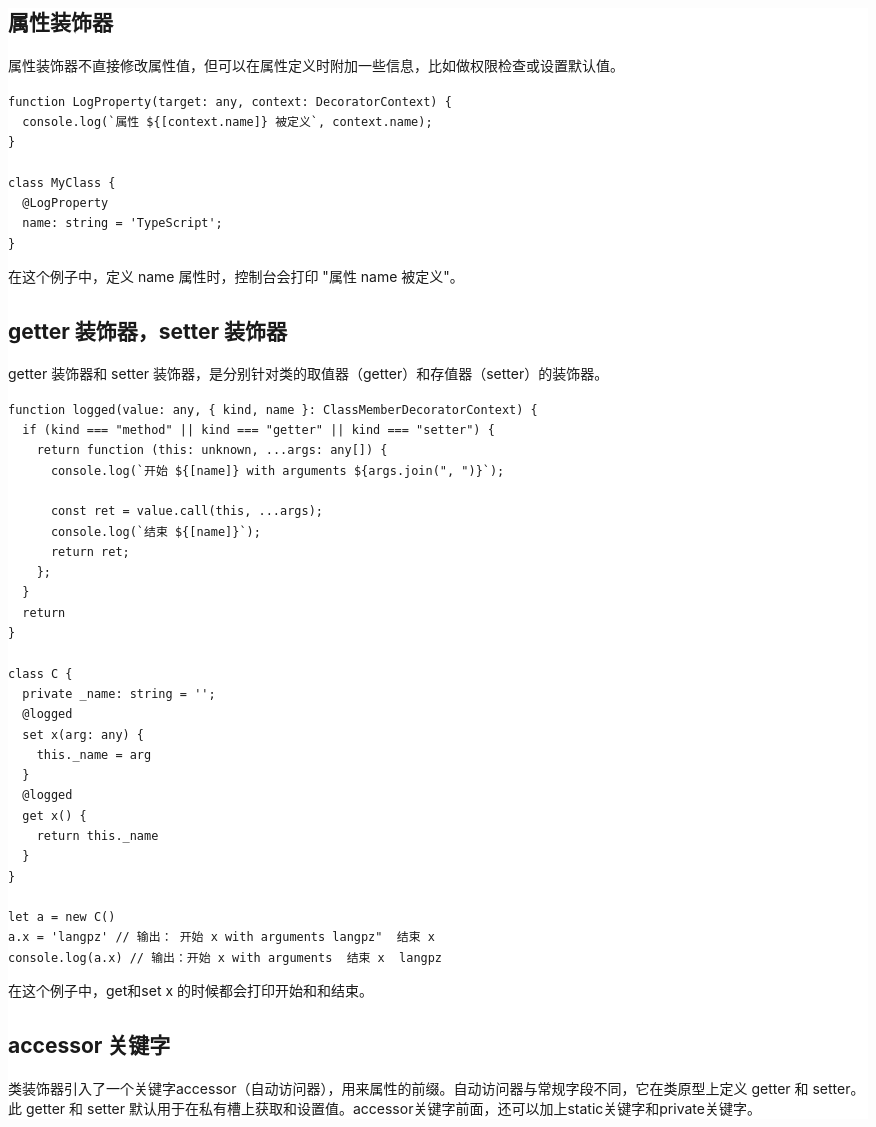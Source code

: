 ## 属性装饰器
属性装饰器不直接修改属性值，但可以在属性定义时附加一些信息，比如做权限检查或设置默认值。

```
function LogProperty(target: any, context: DecoratorContext) {
  console.log(`属性 ${[context.name]} 被定义`, context.name);
}

class MyClass {
  @LogProperty
  name: string = 'TypeScript';
}
```
在这个例子中，定义 name 属性时，控制台会打印 "属性 name 被定义"。

## getter 装饰器，setter 装饰器
getter 装饰器和 setter 装饰器，是分别针对类的取值器（getter）和存值器（setter）的装饰器。
```
function logged(value: any, { kind, name }: ClassMemberDecoratorContext) {
  if (kind === "method" || kind === "getter" || kind === "setter") {
    return function (this: unknown, ...args: any[]) {
      console.log(`开始 ${[name]} with arguments ${args.join(", ")}`);
      
      const ret = value.call(this, ...args);
      console.log(`结束 ${[name]}`);
      return ret;
    };
  }
  return
}

class C {
  private _name: string = '';
  @logged
  set x(arg: any) {
    this._name = arg
  }
  @logged
  get x() {
    return this._name
  }
}

let a = new C()
a.x = 'langpz' // 输出： 开始 x with arguments langpz"  结束 x
console.log(a.x) // 输出：开始 x with arguments  结束 x  langpz
```
在这个例子中，get和set x 的时候都会打印开始和和结束。

## accessor 关键字
类装饰器引入了一个关键字accessor（自动访问器），用来属性的前缀。自动访问器与常规字段不同，它在类原型上定义 getter 和 setter。此 getter 和 setter 默认用于在私有槽上获取和设置值。accessor关键字前面，还可以加上static关键字和private关键字。
